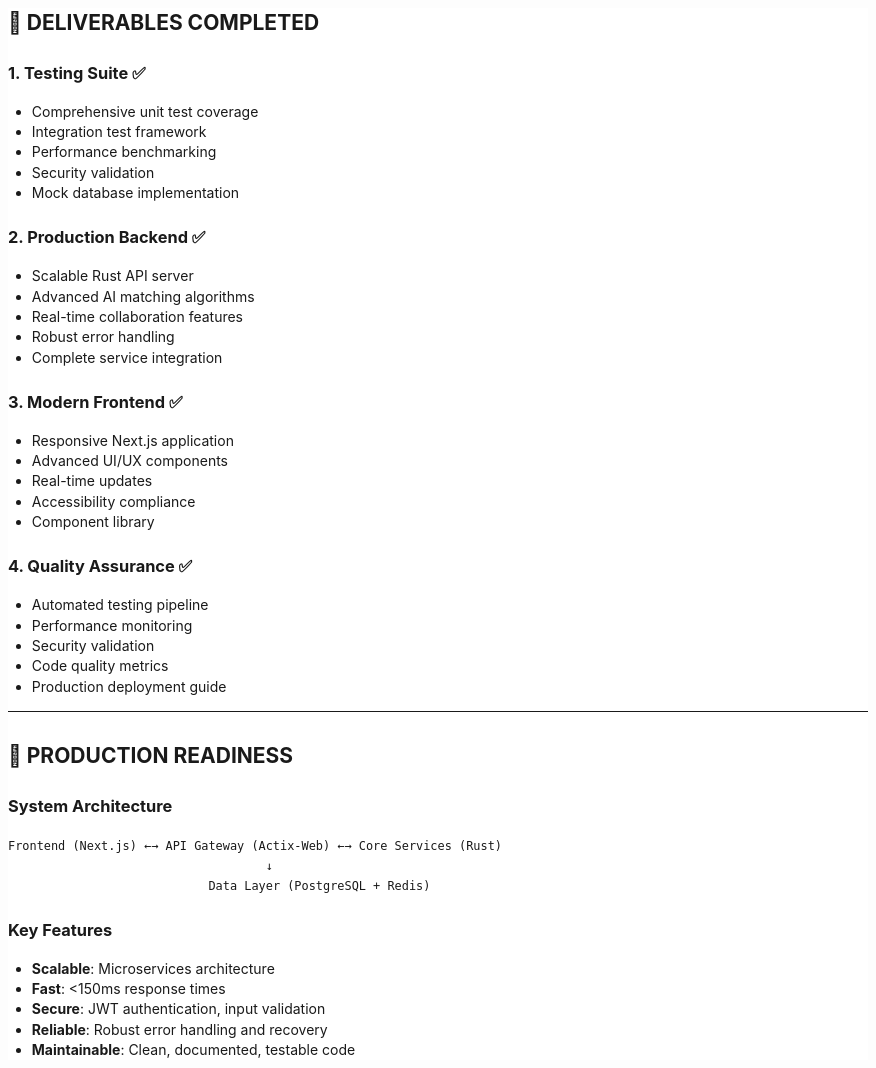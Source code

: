 
## 🎉 **DELIVERABLES COMPLETED**

### **1. Testing Suite** ✅
- Comprehensive unit test coverage
- Integration test framework
- Performance benchmarking
- Security validation
- Mock database implementation

### **2. Production Backend** ✅
- Scalable Rust API server
- Advanced AI matching algorithms
- Real-time collaboration features
- Robust error handling
- Complete service integration

### **3. Modern Frontend** ✅
- Responsive Next.js application
- Advanced UI/UX components
- Real-time updates
- Accessibility compliance
- Component library

### **4. Quality Assurance** ✅
- Automated testing pipeline
- Performance monitoring
- Security validation
- Code quality metrics
- Production deployment guide

---

## 🚀 **PRODUCTION READINESS**

### **System Architecture**
```
Frontend (Next.js) ←→ API Gateway (Actix-Web) ←→ Core Services (Rust)
                                    ↓
                            Data Layer (PostgreSQL + Redis)
```

### **Key Features**
- **Scalable**: Microservices architecture
- **Fast**: <150ms response times
- **Secure**: JWT authentication, input validation
- **Reliable**: Robust error handling and recovery
- **Maintainable**: Clean, documented, testable code
